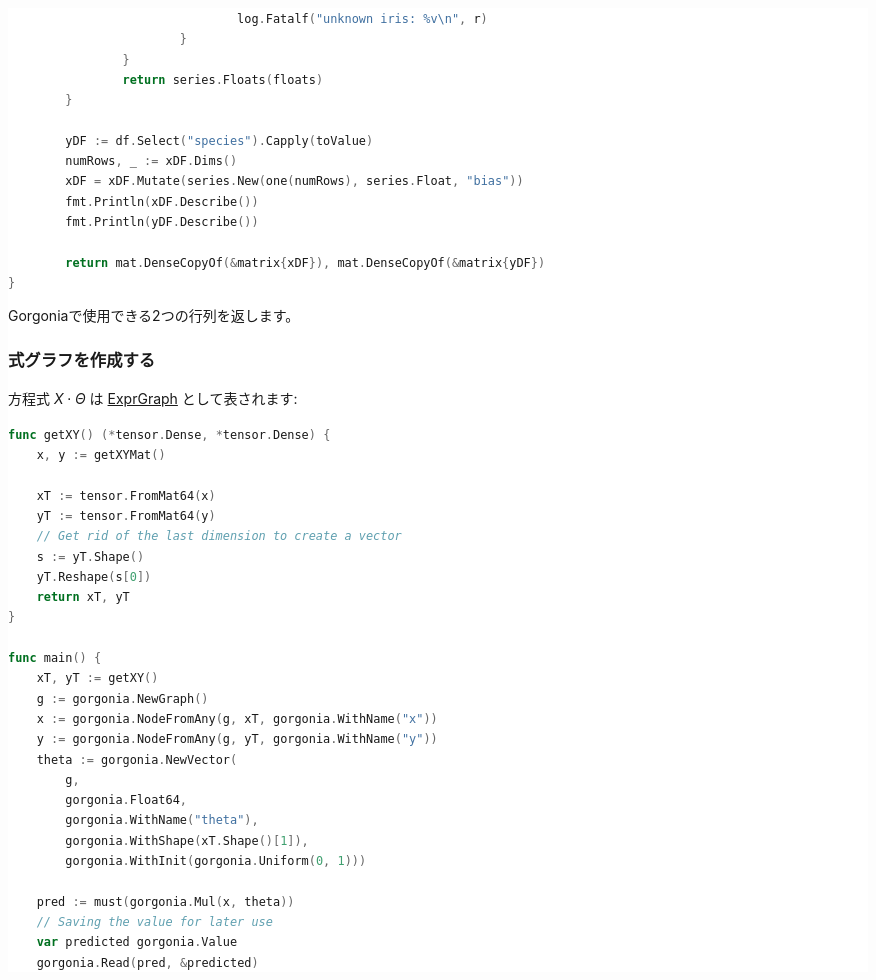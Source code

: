 ```go
                                log.Fatalf("unknown iris: %v\n", r)
                        }
                }
                return series.Floats(floats)
        }

        yDF := df.Select("species").Capply(toValue)
        numRows, _ := xDF.Dims()
        xDF = xDF.Mutate(series.New(one(numRows), series.Float, "bias"))
        fmt.Println(xDF.Describe())
        fmt.Println(yDF.Describe())

        return mat.DenseCopyOf(&matrix{xDF}), mat.DenseCopyOf(&matrix{yDF})
}
```

Gorgoniaで使用できる2つの行列を返します。

### 式グラフを作成する

方程式 $X\cdot\Theta$ は [ExprGraph](/reference/exprgraph) として表されます:

```go
func getXY() (*tensor.Dense, *tensor.Dense) {
	x, y := getXYMat()

	xT := tensor.FromMat64(x)
	yT := tensor.FromMat64(y)
	// Get rid of the last dimension to create a vector
	s := yT.Shape()
	yT.Reshape(s[0])
	return xT, yT
}

func main() {
	xT, yT := getXY()
	g := gorgonia.NewGraph()
	x := gorgonia.NodeFromAny(g, xT, gorgonia.WithName("x"))
	y := gorgonia.NodeFromAny(g, yT, gorgonia.WithName("y"))
	theta := gorgonia.NewVector(
		g,
		gorgonia.Float64,
		gorgonia.WithName("theta"),
		gorgonia.WithShape(xT.Shape()[1]),
		gorgonia.WithInit(gorgonia.Uniform(0, 1)))

	pred := must(gorgonia.Mul(x, theta))
    // Saving the value for later use
    var predicted gorgonia.Value
    gorgonia.Read(pred, &predicted)
```
